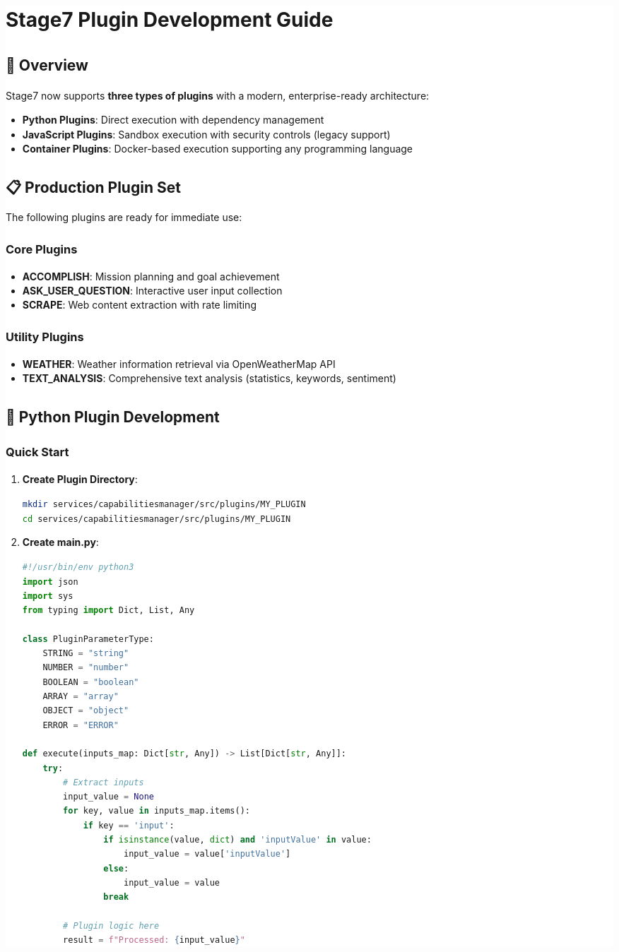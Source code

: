 # Stage7 Plugin Development Guide

## 🚀 Overview

Stage7 now supports **three types of plugins** with a modern, enterprise-ready architecture:

- **Python Plugins**: Direct execution with dependency management
- **JavaScript Plugins**: Sandbox execution with security controls (legacy support)
- **Container Plugins**: Docker-based execution supporting any programming language

## 📋 Production Plugin Set

The following plugins are ready for immediate use:

### Core Plugins
- **ACCOMPLISH**: Mission planning and goal achievement
- **ASK_USER_QUESTION**: Interactive user input collection
- **SCRAPE**: Web content extraction with rate limiting

### Utility Plugins
- **WEATHER**: Weather information retrieval via OpenWeatherMap API
- **TEXT_ANALYSIS**: Comprehensive text analysis (statistics, keywords, sentiment)

## 🐍 Python Plugin Development

### Quick Start

1. **Create Plugin Directory**:
   ```bash
   mkdir services/capabilitiesmanager/src/plugins/MY_PLUGIN
   cd services/capabilitiesmanager/src/plugins/MY_PLUGIN
   ```

2. **Create main.py**:
   ```python
   #!/usr/bin/env python3
   import json
   import sys
   from typing import Dict, List, Any

   class PluginParameterType:
       STRING = "string"
       NUMBER = "number"
       BOOLEAN = "boolean"
       ARRAY = "array"
       OBJECT = "object"
       ERROR = "ERROR"

   def execute(inputs_map: Dict[str, Any]) -> List[Dict[str, Any]]:
       try:
           # Extract inputs
           input_value = None
           for key, value in inputs_map.items():
               if key == 'input':
                   if isinstance(value, dict) and 'inputValue' in value:
                       input_value = value['inputValue']
                   else:
                       input_value = value
                   break

           # Plugin logic here
           result = f"Processed: {input_value}"
   ```